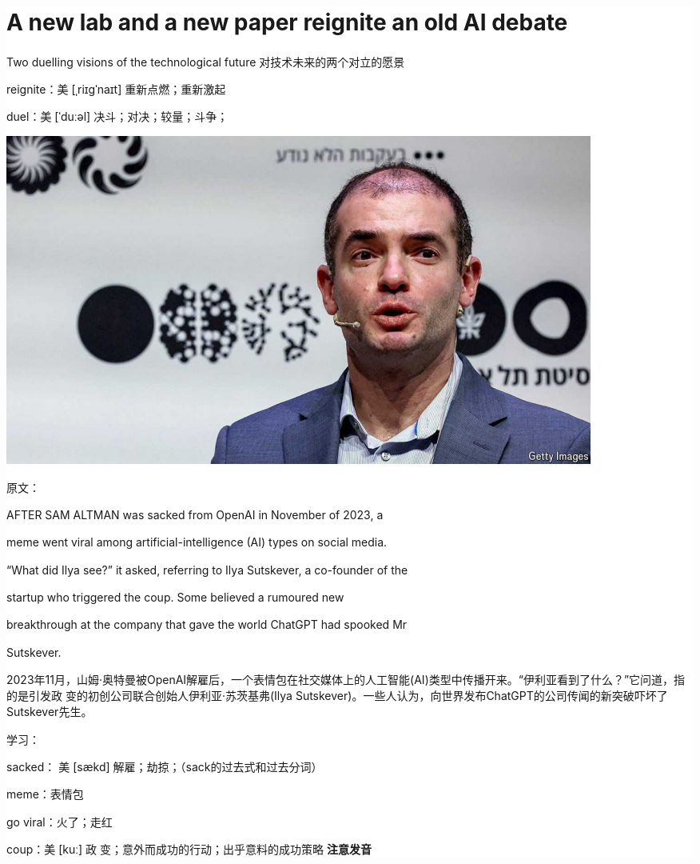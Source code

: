 # A new lab and a new paper reignite an old AI debate

Two duelling visions of the technological future 对技术未来的两个对立的愿景

reignite：美 [ˌriɪɡˈnaɪt]   重新点燃；重新激起

duel：美 [ˈduːəl] 决斗；对决；较量；斗争；

![image-20240709113844432](./assets/image-20240709113844432.png)

原文：

AFTER SAM ALTMAN was sacked from OpenAI in November of 2023, a

meme went viral among artificial-intelligence (AI) types on social media.

“What did Ilya see?” it asked, referring to Ilya Sutskever, a co-founder of the

startup who triggered the coup. Some believed a rumoured new

breakthrough at the company that gave the world ChatGPT had spooked Mr

Sutskever.

2023年11月，山姆·奥特曼被OpenAI解雇后，一个表情包在社交媒体上的人工智能(AI)类型中传播开来。“伊利亚看到了什么？”它问道，指的是引发政 变的初创公司联合创始人伊利亚·苏茨基弗(Ilya Sutskever)。一些人认为，向世界发布ChatGPT的公司传闻的新突破吓坏了Sutskever先生。

学习：

sacked： 美 [sækd] 解雇；劫掠；（sack的过去式和过去分词）

meme：表情包

go viral：火了；走红

coup：美 [kuː] 政 变；意外而成功的行动；出乎意料的成功策略 **注意发音**
